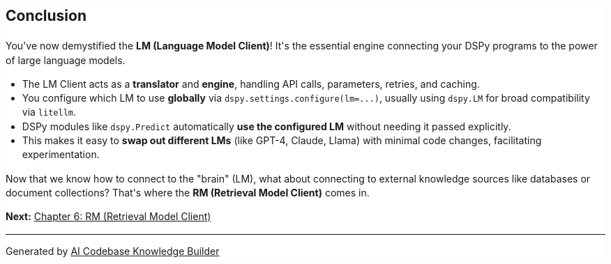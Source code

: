 ## Conclusion

You've now demystified the **LM (Language Model Client)**! It's the essential engine connecting your DSPy programs to the power of large language models.

*   The LM Client acts as a **translator** and **engine**, handling API calls, parameters, retries, and caching.
*   You configure which LM to use **globally** via `dspy.settings.configure(lm=...)`, usually using `dspy.LM` for broad compatibility via `litellm`.
*   DSPy modules like `dspy.Predict` automatically **use the configured LM** without needing it passed explicitly.
*   This makes it easy to **swap out different LMs** (like GPT-4, Claude, Llama) with minimal code changes, facilitating experimentation.

Now that we know how to connect to the "brain" (LM), what about connecting to external knowledge sources like databases or document collections? That's where the **RM (Retrieval Model Client)** comes in.

**Next:** [Chapter 6: RM (Retrieval Model Client)](06_rm__retrieval_model_client_.md)

---

Generated by [AI Codebase Knowledge Builder](https://github.com/The-Pocket/Tutorial-Codebase-Knowledge)